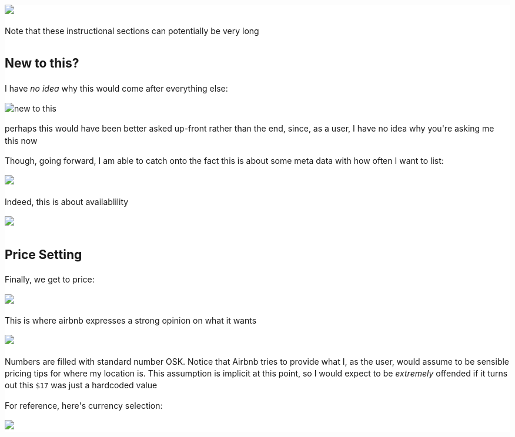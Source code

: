 ![](https://lh3.googleusercontent.com/A_FJh_-JhPAvMDjBzEO5mtc9P8ZGCTCFEZC6ELkAOX3fc8MdTteJ-ZQ_LphE_71uA82U4e9h3CHKTCzpZOnKk-5KvSGnyIqju9Rl0wwi18mxlR5-dYL-INAAQ6EQiTQEUggGX0rUW2IvSIKCAIUTTPBPC0LLDOm47mBeQMtzuG71bse2tAcPWWU0j0YjZNFFSv-S7jcPqzg_rZx6uxZYogu9-qlHF1reaciquY32uboLHMH-QXGMVZnsXGZTLPV8LfH_PAkrUalCJu_YBy3pZcsgu6R_b2mJ-aTSBfZE4Pqy-0OFrdk2SjaXdSFddl58Awc4hUrJLiPwA8ThGAPPyl_UzBVFmMUJYukqXEyPrPaVuTiRXIoJCZdJneiPJ-1FIAeJ5YAIjZF1dKJXYZU9aNVkoUCHGFtE4YR39Fds1w-QEvzcevNpKX1NQIEOnnDocRy7zd7jDWhSTjttTIYF4xbV0vGs-XzqznirmJz8TUWQ10H6sDATtGHojCOPXvBEsbOT-upWbRXJCIlhVkaJc9wrfth8MthRT-eeAvSUz5Hk4aRyHg8-ff5WTIXPzD38q8Cpcry0J7-KqW4HICxDBR9ixecEjz2DR03QIoG_-ItixxUv9-A-JYjs9ALijqNB5rCI6X_YSAOaTW4KG1h54e2ZNXtW24TN=w495-h880-no)

Note that these instructional sections can potentially be very long

## New to this?

I have *no idea* why this would come after everything else:

![new to this](https://lh3.googleusercontent.com/2wiQxNDDqOOnmHsgU6i9cjz7Q79gWweVjPfJTar0KJ_MFlETr39U_cpZCUOcv1PIHEERlKEHVYXfB2xMhSCobhvKFu-ZXqmJ1w-_JZbEJ3p0h8mmvPjLFX5BlKdBzrNPyJAxzbtYX7kiSnl_8-e9rPqG80-IsxrcBBGDkF6mbcAFt42QQqgMHJgzn1NeSuBKztxY_0HEMz_QV2lU1E6omc0LvG3rYLWV_U8MuIhD7qF0X07zKOWVP9_49IqVTlaJp_2KjbtgUGZiQh1zfbTIOef9yiV9vwr4fCTaEZ46F-ZC4-nyeuB-MmcIwYaRrAD8Vf9HG81V3uO6jrcEs4UjgZPUEAtivK1PiS9SHWQS7_SH4AQqXOhhH34pjQJDsiEttWVO4SIfxrsPZT6S8KOjdoVacrpr1dA6wJMK5z5RoHix4Yhm_MhYHFgO7-OK3WytaquouhN_6ybQ_jgQNVK2imgmQTatfIpQOlrLI42sSeP4camy7b7ikDO6oTErOgTQVMPxg2QlCr58YISljDvMbqGMalkkHlQXYLJY0Bq0zzoH1US2w18-WpPy74bQj_gfFJPADhbGMj2-H61Fuvlbw6F4vjwKbqXXv1DOaxvb8WW3ZQrk4o4duaOuhMVFlgYMYqVPX_1moATgfcMnXOER0Vx5iU_XUDuC=w495-h880-no)

perhaps this would have been better asked up-front rather than the end, since, as a user, I have no idea why you're asking me this now

Though, going forward, I am able to catch onto the fact this is about some meta data with how often I want to list:

![](https://lh3.googleusercontent.com/ztlsQMfRp9ezCUnC67eoHXx-huDILGt8NqvzHoATVCjmOmboPYs1-0xoHjV6Jg0Wx1hjJT4O8q_27k2sQ8pjxksn4MNprMRQaDT-xqB-E8TrL7tY6uDh7QBT_uGDCD2w1h8cGwZtdrBNBhJs3stZvNRm0IPUG3Vrb3sO0_k-9wvr69EHgTbV7bbLgYdV2LlnWq_rYT6BEW-6ienHkdSt4H3CS9bl8OgMtmMl-UOSDuOUXWLw_kd7oOdrF20vdegfk2olOI52QOIUhKZJ8djCqhgMighZQ6RGaGePo7Qb1miJ_EpokfKDIx3HKoJzNjqDNIY1hPgdnd31efZgthDARk56URb6SOAxjoroBxlfpMib5FCgLSsKk5K8iilYDWalaMhEah6E_-Cv9eRR57VAKL1GAX1wYMuZm9-2pJs0RoO0AaK8MFhBW_Zrq-uGrEtPlcBJ1iQa8mlsrznFFQKEqOWiYZ9KO21r7TIMT4eAkgDn95lgzgX8aJVJFtc3wTpqcIIEi8kN7PotZd1RSrCy3dvWg0qWAbYZHXen4rt8fRiud4UFrl-FEJTORRpn8XoHfXy-iz-cghJnvVl7PKIlcF-f3amcKrSbnNnl7-nfq6s1OwhqIBplRSRCdHB3_RdEJYgMmulIyGwcx9QFmgUd-WkTMvCp-_YC=w495-h880-no)

Indeed, this is about availablility

![](https://lh3.googleusercontent.com/evLaZwTeEhwyAybP03CeThqxNNvP-_Rpb8bzykUSBu-3bM9KnFQaH2LjqT-w1D7HBRDK98RPOIGwQW_hSLO_yjFwAfDpU5yABQoe__jHNhHl1o4ihadOlMelNAF7uYknLov9Ikg-nhSvvmu__VcD5v6zZ3lamqseGOrWExrrVEpGGREApfjLHg532TvA-b8RFKgj798bElaEbpC2zD93D28Soc15GcXH4kCEYfpryL57vRBs_WU8sZ1MJpMqCgwinrKCLDQBvH-RY1660UfIxpyzwaz9h9bz9CE9ehAtz74VZMoQ9we4xR5VXuq2SVwLFWl_TghBqC_Xe_uvT3tLVAZ8KNNcPhKI6b_b73B1RTLy9bZTEBMviXVcjMWaw3eFPA4deu7wpVLsaNFSLmK4L3OU8W7Kx8gETHzevNFx-12AfCnds0a8mmfLIlD-BvKI-0ZlGpb1ZLXTfa5YN0Iedqho3hmThdDS-hALjfHKJsJKetsxcfWgNabRKwoTNOH2Bt9z1mJnFUNJSpFSBasCj8rRsmtMZ5Zt1VWlwN-WYgEviD26ITofCrG4AAjypj6KL1TKDHNhpujXelpZz4HYG1-2nYM13t_FICArN7qvyg9XEPnfDklwGIRXv-IFbARkXHwYKeZ8Rwrs5OB2P7QfJw5qAelo9BIi=w495-h880-no)

## Price Setting

Finally, we get to price:

![](https://lh3.googleusercontent.com/h0UqMTnuCVSltVqC-P0NIhPzF9W-B5SQUrSxVYvnVzwO7Vb3Mcx3eQ49wwiJMTjwl3ejXyXexVKAVuKhJMEimRKpyebI9kekB4gRcbLQGP_PlnAPnIA5-Nmtyl58fH-oe2gU36yfgBXNp5Mdp2tiVCMaWfp0jCpkXAwTAsp-szF624FTwDhuXxL73XIwery-x3J2uz5KDyjhrxvY13ujic-p2SGGWSIyXz1l7vEwdUURFxXVzmI2x4lu5t1LSjZ4Sb7xs0g-g5oSZhv-dT4incUXxJdl3yA12D0wpIZJjV_08LFPb7MY-BiWRyRMfBzz4UyFibKlkggv6_kKmdcu18YhUyqzAE80CuwlV6UvD2xMl9eTOLBAumW7RyDzfsPyLrEZJk7WsYBWViSr4LE-PD3hRufoU_9jZd611VQqZztC67hgajhd8czT3x0eLfr6y6Fg9tjKjq9XLQijzGSgXea7yDUWA3yGNQtyXj_E1eCUVeq9BqXGVkDycZUf_M7n117VgtiBIIZNfdjFgBGV7TNfQDjj962zKpbE8N-yhCLGH8nJWI9Zz02OI4rHCMx5bQBF4Mcq8-UydjZitEZ4MreTVRJish2tazKcC7X6pJg6FFWOPen5fHttj8jyT1kK-Bx2EVgfLsjwj66PD9Sc-uO_8KXj5H1x=w495-h880-no)

This is where airbnb expresses a strong opinion on what it wants

![](https://lh3.googleusercontent.com/ghgoKiw4QXeDTPbXCDAe-TgO728JbmWLGrGhp2yO14pqv5ulHpDvXdraKpd-erU1ZOS2RGsSqR0tgM-xRf0UM9oReguT6Vt63qHCoG1ox9jTgD4lPmtU5aY94ZvF2tCpEg00S5qDy-gcUyt7UL38BnQj7Gn-jSjtdvB_4MvZUIzSRYfdsWUNLqFkbagungv6XteAEz2cAcoYnuKCHKOnFaI1f7ojvYSDfRYIiwcOvkwDW7Pwlqc5zFxjUAFc9c07pCjMuaqa0UUmgXhrWDvac-HJnnIVn6WCMOgvtu8k8R6QXkQItcJz3tXS0WwvEjPrkF8Ewj33ui1AQI2EmFkWJ9tUSlIR70MgFMPGnAq-OvUX34S1ReSahUlLzmmNBHAkPjVFGz15T9eYk4QIS9Q3MH5nv2QuRqedwao7mSoqIQ91m-WQBF7bYvLrAFWyNVIaLYlhWCfbjqkRDhpejRyWDvEmUD8Z8-UDcyLxCoQReNc7OvlLG_IHUZEUuV3R9F47QcKE2Iqkb55kTmlAR16nbVSZDPltqAnHTYxlqgdVlG6qwGSLILtAryikcEj4-aSjI8V5gdgkfDseXLfGL7_6h0Wa6zVFb8_HSsqoTwJDE68pCs4Y5iJxNQ65aHl8trDHOM-MkNvid6QhDA1zeUqWUGtmahRz8zIC=w495-h880-no)

Numbers are filled with standard number OSK. Notice that Airbnb tries to provide what I, as the user, would assume to be sensible pricing tips for where my location is. This assumption is implicit at this point, so I would expect to be *extremely* offended if it turns out this `$17` was just a hardcoded value

For reference, here's currency selection:

![](https://lh3.googleusercontent.com/K6ArU6VTME7ufe4BhB7PUp23oQr05ltwS2dRwlHq3OpqP6T_xcoZkN8jcKcJi6-B75ArICHmzQiAT_FqnulqM5xq4vrFfAINz8QPlsYaO-fsL3ABNESGj5NcgWAVgFiACsCSXyibEXerSJlx7HVhlSl3N7tzVWhAm63v4RmNLdYuyuvoWRclxlGhnAWvtE46VANkBy99bVwGwZLE7bTD9YB4UIX5CElwmWjSWxtS0yD9_Pnyq0QP7AzhDNuMDBPGTzsb8jl4veAUbPRj_EpfOglW8KSZuqlB-55HJhSW2VEXSPWF0UbwBs6HlUTbXB0XhQkI1Cv8C7BtB3zcYw3KnN9LpJOq6bmxzCeFxGQwACfyNH9MivIR_ZquiPBdQFiDvfNRwvCcVM6vJoCgBRsqpbOMlXitfWuwjbKf42B70jOcLJMpuPOvr4MTC2rr2Znll82H16b3cO-O9zlYB5DhGJOgzbM-h9tvnNflapUjdYMZLHv9BhLa838Swbp97_1yUfwdD8lYXJp5NUT6-yHtiCUM_KyVkbA8_xbwamHH1AiCxk58qRQ6H6MSX-OvZSB1eg0OEAXR6XSJz8kMgYiJS_0yxsLDDAJz7XZyH4jm0QjBn_cWBHv751uA0gmJAYnT_1KlueTCG_qmNKB3GE0hgi_oqZIeIwA8=w495-h880-no)
